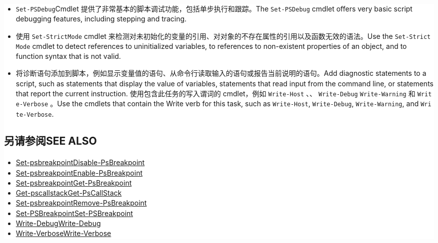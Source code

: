 - <span data-ttu-id="51f87-285">`Set-PSDebug`Cmdlet 提供了非常基本的脚本调试功能，包括单步执行和跟踪。</span><span class="sxs-lookup"><span data-stu-id="51f87-285">The `Set-PSDebug` cmdlet offers very basic script debugging features, including stepping and tracing.</span></span>

- <span data-ttu-id="51f87-286">使用 `Set-StrictMode` cmdlet 来检测对未初始化的变量的引用、对对象的不存在属性的引用以及函数无效的语法。</span><span class="sxs-lookup"><span data-stu-id="51f87-286">Use the `Set-StrictMode` cmdlet to detect references to uninitialized variables, to references to non-existent properties of an object, and to function syntax that is not valid.</span></span>

- <span data-ttu-id="51f87-287">将诊断语句添加到脚本，例如显示变量值的语句、从命令行读取输入的语句或报告当前说明的语句。</span><span class="sxs-lookup"><span data-stu-id="51f87-287">Add diagnostic statements to a script, such as statements that display the value of variables, statements that read input from the command line, or statements that report the current instruction.</span></span> <span data-ttu-id="51f87-288">使用包含此任务的写入谓词的 cmdlet，例如 `Write-Host` 、、 `Write-Debug` `Write-Warning` 和 `Write-Verbose` 。</span><span class="sxs-lookup"><span data-stu-id="51f87-288">Use the cmdlets that contain the Write verb for this task, such as `Write-Host`, `Write-Debug`, `Write-Warning`, and `Write-Verbose`.</span></span>

## <a name="see-also"></a><span data-ttu-id="51f87-289">另请参阅</span><span class="sxs-lookup"><span data-stu-id="51f87-289">SEE ALSO</span></span>

- [<span data-ttu-id="51f87-290">Set-psbreakpoint</span><span class="sxs-lookup"><span data-stu-id="51f87-290">Disable-PsBreakpoint</span></span>](xref:Microsoft.PowerShell.Utility.Disable-PSBreakpoint)
- [<span data-ttu-id="51f87-291">Set-psbreakpoint</span><span class="sxs-lookup"><span data-stu-id="51f87-291">Enable-PsBreakpoint</span></span>](xref:Microsoft.PowerShell.Utility.Enable-PSBreakpoint)
- [<span data-ttu-id="51f87-292">Set-psbreakpoint</span><span class="sxs-lookup"><span data-stu-id="51f87-292">Get-PsBreakpoint</span></span>](xref:Microsoft.PowerShell.Utility.Get-PSBreakpoint)
- [<span data-ttu-id="51f87-293">Get-pscallstack</span><span class="sxs-lookup"><span data-stu-id="51f87-293">Get-PsCallStack</span></span>](xref:Microsoft.PowerShell.Utility.Get-PSCallStack)
- [<span data-ttu-id="51f87-294">Set-psbreakpoint</span><span class="sxs-lookup"><span data-stu-id="51f87-294">Remove-PsBreakpoint</span></span>](xref:Microsoft.PowerShell.Utility.Remove-PSBreakpoint)
- [<span data-ttu-id="51f87-295">Set-PSBreakpoint</span><span class="sxs-lookup"><span data-stu-id="51f87-295">Set-PSBreakpoint</span></span>](xref:Microsoft.PowerShell.Utility.Set-PSBreakpoint)
- [<span data-ttu-id="51f87-296">Write-Debug</span><span class="sxs-lookup"><span data-stu-id="51f87-296">Write-Debug</span></span>](xref:Microsoft.PowerShell.Utility.Write-Debug)
- [<span data-ttu-id="51f87-297">Write-Verbose</span><span class="sxs-lookup"><span data-stu-id="51f87-297">Write-Verbose</span></span>](xref:Microsoft.PowerShell.Utility.Write-Verbose)

